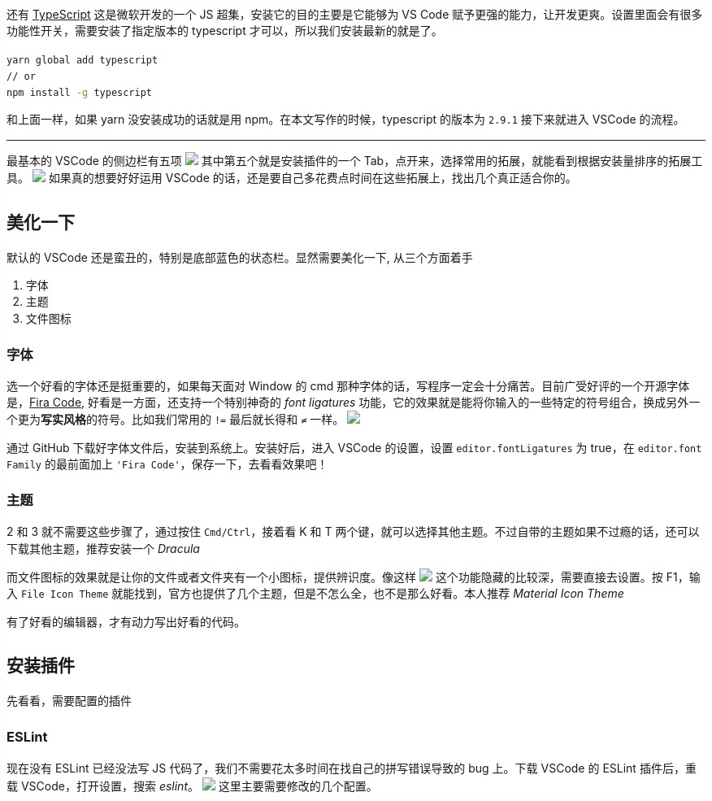 还有 [TypeScript](https://www.typescriptlang.org/) 这是微软开发的一个 JS 超集，安装它的目的主要是它能够为 VS Code 赋予更强的能力，让开发更爽。设置里面会有很多功能性开关，需要安装了指定版本的 typescript 才可以，所以我们安装最新的就是了。

```bash
yarn global add typescript
// or
npm install -g typescript
```

和上面一样，如果 yarn 没安装成功的话就是用 npm。在本文写作的时候，typescript 的版本为 `2.9.1`
接下来就进入 VSCode 的流程。

---

最基本的 VSCode 的侧边栏有五项
![](DraggedImage-1.png)
其中第五个就是安装插件的一个 Tab，点开来，选择常用的拓展，就能看到根据安装量排序的拓展工具。
![](DraggedImage-2.png)
如果真的想要好好运用 VSCode 的话，还是要自己多花费点时间在这些拓展上，找出几个真正适合你的。

## 美化一下

默认的 VSCode 还是蛮丑的，特别是底部蓝色的状态栏。显然需要美化一下, 从三个方面着手

1.  字体
2.  主题
3.  文件图标

### 字体

选一个好看的字体还是挺重要的，如果每天面对 Window 的 cmd 那种字体的话，写程序一定会十分痛苦。目前广受好评的一个开源字体是，[Fira Code](https://github.com/tonsky/FiraCode), 好看是一方面，还支持一个特别神奇的 _font ligatures_ 功能，它的效果就是能将你输入的一些特定的符号组合，换成另外一个更为**写实风格**的符号。比如我们常用的 `!=` 最后就长得和 `≠` 一样。 ![](./fira-code.png)

通过 GitHub 下载好字体文件后，安装到系统上。安装好后，进入 VSCode 的设置，设置 `editor.fontLigatures` 为 true，在 `editor.fontFamily` 的最前面加上 `'Fira Code'`，保存一下，去看看效果吧！

### 主题

2 和 3 就不需要这些步骤了，通过按住 `Cmd/Ctrl`，接着看 K 和 T 两个键，就可以选择其他主题。不过自带的主题如果不过瘾的话，还可以下载其他主题，推荐安装一个 _Dracula_

而文件图标的效果就是让你的文件或者文件夹有一个小图标，提供辨识度。像这样 ![](./file-icon.png)
这个功能隐藏的比较深，需要直接去设置。按 F1，输入 `File Icon Theme` 就能找到，官方也提供了几个主题，但是不怎么全，也不是那么好看。本人推荐 _Material Icon Theme_

有了好看的编辑器，才有动力写出好看的代码。

## 安装插件

先看看，需要配置的插件

### ESLint

现在没有 ESLint 已经没法写 JS 代码了，我们不需要花太多时间在找自己的拼写错误导致的 bug 上。下载 VSCode 的 ESLint 插件后，重载 VSCode，打开设置，搜索 _eslint_。
![](DraggedImage-3.png)
这里主要需要修改的几个配置。
